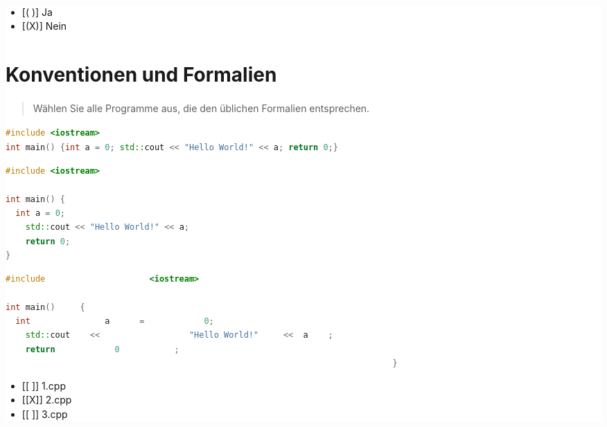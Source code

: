 - [( )] Ja
- [(X)] Nein

Konventionen und Formalien
=====================================

> Wählen Sie alle Programme aus, die den üblichen Formalien entsprechen.

```cpp                    1.cpp
#include <iostream>
int main() {int a = 0; std::cout << "Hello World!" << a; return 0;}
```

```cpp                    2.cpp
#include <iostream>

int main() {
  int a = 0;
	std::cout << "Hello World!" << a;
	return 0;
}
```

```cpp                    3.cpp
#include  	                 <iostream>

int main()     {
  int               a      =            0;
	std::cout    <<                  "Hello World!"     <<  a    ;
	return            0           ;
                                                                              }
```

- [[ ]] 1.cpp
- [[X]] 2.cpp
- [[ ]] 3.cpp
